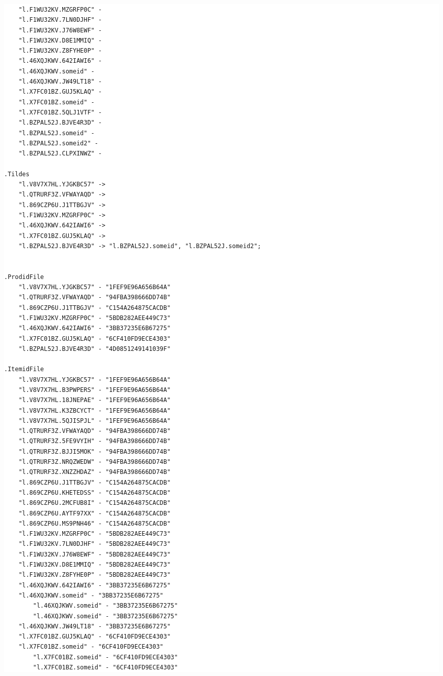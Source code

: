         "l.F1WU32KV.MZGRFP0C" - 
        "l.F1WU32KV.7LN0DJHF" - 
        "l.F1WU32KV.J76W8EWF" - 
        "l.F1WU32KV.D8E1MMIQ" - 
        "l.F1WU32KV.Z8FYHE0P" - 
        "l.46XQJKWV.642IAWI6" - 
        "l.46XQJKWV.someid" - 
        "l.46XQJKWV.JW49LT18" - 
        "l.X7FC01BZ.GUJ5KLAQ" - 
        "l.X7FC01BZ.someid" - 
        "l.X7FC01BZ.5QLJ1VTF" - 
        "l.BZPAL52J.BJVE4R3D" - 
        "l.BZPAL52J.someid" - 
        "l.BZPAL52J.someid2" - 
        "l.BZPAL52J.CLPXINWZ" - 

    .Tildes
        "l.V8V7X7HL.YJGKBC57" -> 
        "l.QTRURF3Z.VFWAYAQD" -> 
        "l.869CZP6U.J1TTBGJV" -> 
        "l.F1WU32KV.MZGRFP0C" -> 
        "l.46XQJKWV.642IAWI6" -> 
        "l.X7FC01BZ.GUJ5KLAQ" -> 
        "l.BZPAL52J.BJVE4R3D" -> "l.BZPAL52J.someid", "l.BZPAL52J.someid2";


    .ProdidFile
        "l.V8V7X7HL.YJGKBC57" - "1FEF9E96A656B64A"
        "l.QTRURF3Z.VFWAYAQD" - "94FBA398666DD74B"
        "l.869CZP6U.J1TTBGJV" - "C154A264875CACDB"
        "l.F1WU32KV.MZGRFP0C" - "5BDB282AEE449C73"
        "l.46XQJKWV.642IAWI6" - "3BB37235E6B67275"
        "l.X7FC01BZ.GUJ5KLAQ" - "6CF410FD9ECE4303"
        "l.BZPAL52J.BJVE4R3D" - "4D0851249141039F"

    .ItemidFile
        "l.V8V7X7HL.YJGKBC57" - "1FEF9E96A656B64A"
        "l.V8V7X7HL.B3PWPERS" - "1FEF9E96A656B64A"
        "l.V8V7X7HL.18JNEPAE" - "1FEF9E96A656B64A"
        "l.V8V7X7HL.K3ZBCYCT" - "1FEF9E96A656B64A"
        "l.V8V7X7HL.5QJISPJL" - "1FEF9E96A656B64A"
        "l.QTRURF3Z.VFWAYAQD" - "94FBA398666DD74B"
        "l.QTRURF3Z.5FE9VYIH" - "94FBA398666DD74B"
        "l.QTRURF3Z.BJJI5MOK" - "94FBA398666DD74B"
        "l.QTRURF3Z.NRQZWEDW" - "94FBA398666DD74B"
        "l.QTRURF3Z.XNZZHDAZ" - "94FBA398666DD74B"
        "l.869CZP6U.J1TTBGJV" - "C154A264875CACDB"
        "l.869CZP6U.KHETEDSS" - "C154A264875CACDB"
        "l.869CZP6U.2MCFUB8I" - "C154A264875CACDB"
        "l.869CZP6U.AYTF97XX" - "C154A264875CACDB"
        "l.869CZP6U.MS9PNH46" - "C154A264875CACDB"
        "l.F1WU32KV.MZGRFP0C" - "5BDB282AEE449C73"
        "l.F1WU32KV.7LN0DJHF" - "5BDB282AEE449C73"
        "l.F1WU32KV.J76W8EWF" - "5BDB282AEE449C73"
        "l.F1WU32KV.D8E1MMIQ" - "5BDB282AEE449C73"
        "l.F1WU32KV.Z8FYHE0P" - "5BDB282AEE449C73"
        "l.46XQJKWV.642IAWI6" - "3BB37235E6B67275"
        "l.46XQJKWV.someid" - "3BB37235E6B67275"
            "l.46XQJKWV.someid" - "3BB37235E6B67275"
            "l.46XQJKWV.someid" - "3BB37235E6B67275"
        "l.46XQJKWV.JW49LT18" - "3BB37235E6B67275"
        "l.X7FC01BZ.GUJ5KLAQ" - "6CF410FD9ECE4303"
        "l.X7FC01BZ.someid" - "6CF410FD9ECE4303"
            "l.X7FC01BZ.someid" - "6CF410FD9ECE4303"
            "l.X7FC01BZ.someid" - "6CF410FD9ECE4303"